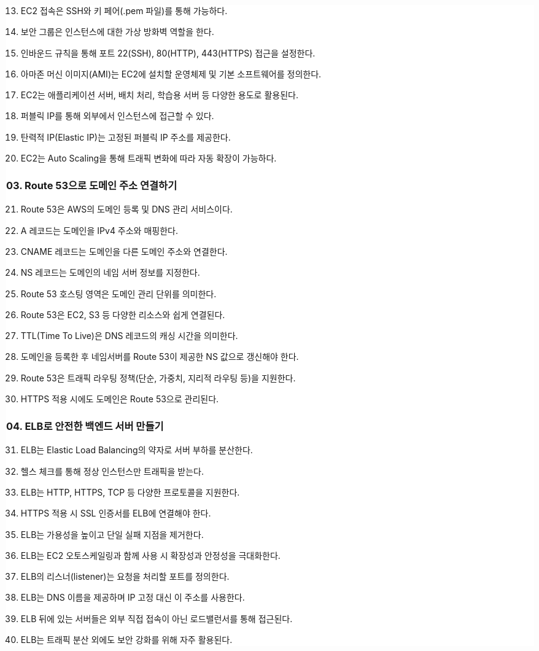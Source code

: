 13. EC2 접속은 SSH와 키 페어(.pem 파일)를 통해 가능하다.   

14. 보안 그룹은 인스턴스에 대한 가상 방화벽 역할을 한다.   

15. 인바운드 규칙을 통해 포트 22(SSH), 80(HTTP), 443(HTTPS) 접근을 설정한다.   

16. 아마존 머신 이미지(AMI)는 EC2에 설치할 운영체제 및 기본 소프트웨어를 정의한다.   

17. EC2는 애플리케이션 서버, 배치 처리, 학습용 서버 등 다양한 용도로 활용된다.   

18. 퍼블릭 IP를 통해 외부에서 인스턴스에 접근할 수 있다.   

19. 탄력적 IP(Elastic IP)는 고정된 퍼블릭 IP 주소를 제공한다.   

20. EC2는 Auto Scaling을 통해 트래픽 변화에 따라 자동 확장이 가능하다.   



### 03. Route 53으로 도메인 주소 연결하기   

21. Route 53은 AWS의 도메인 등록 및 DNS 관리 서비스이다.   

22. A 레코드는 도메인을 IPv4 주소와 매핑한다.   

23. CNAME 레코드는 도메인을 다른 도메인 주소와 연결한다.   

24. NS 레코드는 도메인의 네임 서버 정보를 지정한다.   

25. Route 53 호스팅 영역은 도메인 관리 단위를 의미한다.   

26. Route 53은 EC2, S3 등 다양한 리소스와 쉽게 연결된다.   

27. TTL(Time To Live)은 DNS 레코드의 캐싱 시간을 의미한다.   

28. 도메인을 등록한 후 네임서버를 Route 53이 제공한 NS 값으로 갱신해야 한다.   

29. Route 53은 트래픽 라우팅 정책(단순, 가중치, 지리적 라우팅 등)을 지원한다.   

30. HTTPS 적용 시에도 도메인은 Route 53으로 관리된다.   


### 04. ELB로 안전한 백엔드 서버 만들기   

31. ELB는 Elastic Load Balancing의 약자로 서버 부하를 분산한다.   

32. 헬스 체크를 통해 정상 인스턴스만 트래픽을 받는다.   

33. ELB는 HTTP, HTTPS, TCP 등 다양한 프로토콜을 지원한다.   

34. HTTPS 적용 시 SSL 인증서를 ELB에 연결해야 한다.   

35. ELB는 가용성을 높이고 단일 실패 지점을 제거한다.   

36. ELB는 EC2 오토스케일링과 함께 사용 시 확장성과 안정성을 극대화한다.   

37. ELB의 리스너(listener)는 요청을 처리할 포트를 정의한다.   

38. ELB는 DNS 이름을 제공하며 IP 고정 대신 이 주소를 사용한다.   

39. ELB 뒤에 있는 서버들은 외부 직접 접속이 아닌 로드밸런서를 통해 접근된다.   

40. ELB는 트래픽 분산 외에도 보안 강화를 위해 자주 활용된다.   


